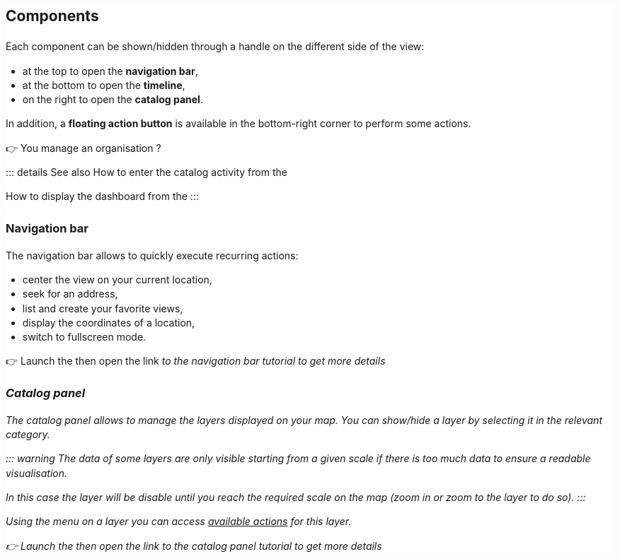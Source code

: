 ## Components

Each component can be shown/hidden through a handle on the different side of the view:
* at the top to open the **navigation bar**,
* at the bottom to open the **timeline**,
* on the right to open the **catalog panel**.

In addition, a **floating action button** <i class="las la-ellipsis-v la-2x"></i> is available in the bottom-right corner to perform some actions.

:point_right: You manage an organisation ? <ClientOnly><tour-link text="Browse the catalog activity components" path="home" :params="{ organisation: 'manager', route: 'catalog-activity', tourDelay: 2000 }"/></ClientOnly>

::: details See also
How to enter the catalog activity from the <ClientOnly><tour-link text="dashboard" path="home/organisations"/></ClientOnly>

How to display the dashboard from the <ClientOnly><tour-link text="main menu" path="home" :params="{ tour: 'home' }"/></ClientOnly>
:::

### Navigation bar

The navigation bar allows to quickly execute recurring actions:
* <i class="las la-crosshairs"></i> center the view on your current location,
* <i class="las la-search-location"></i> seek for an address,
* <i class="las la-star"></i> list and create your favorite views,
* <i class="las la-wrench"></i> display the coordinates of a location,
* <i class="las la-expand"></i> switch to fullscreen mode.

:point_right: Launch the <ClientOnly><tour-link text="activity tutorial" path="home" :params="{ organisation: 'manager', route: 'catalog-activity' }"/></ClientOnly> then open the link <i class="las la-external-link-square-alt"/> to the navigation bar tutorial to get more details

### Catalog panel

The catalog panel allows to manage the layers displayed on your map. You can show/hide a layer by selecting it in the relevant category.

::: warning
The data of some layers are only visible starting from a given scale if there is too much data to ensure a readable visualisation.

In this case the layer will be disable until you reach the required scale on the map (zoom in or zoom to the layer to do so).
:::

Using the menu <i class="las la-ellipsis-v"/> on a layer you can access [available actions](./catalog.md#layer-actions) for this layer.

:point_right: Launch the <ClientOnly><tour-link text="activity tutorial" path="home" :params="{ organisation: 'manager', route: 'catalog-activity' }"/></ClientOnly> then open the link <i class="las la-external-link-square-alt"/> to the catalog panel tutorial to get more details
